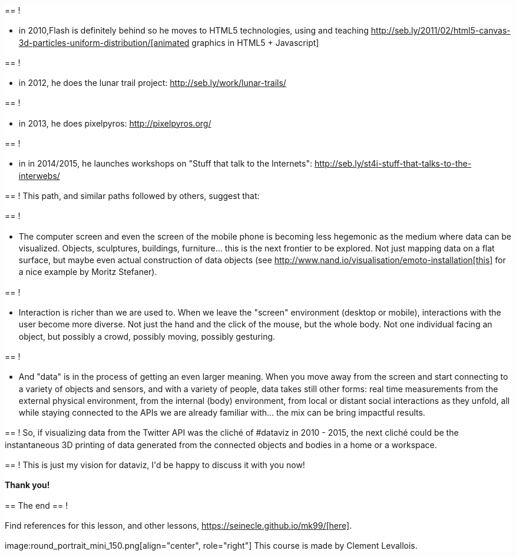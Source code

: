 ==  !
- in 2010,Flash is definitely behind so he moves to HTML5 technologies, using and teaching http://seb.ly/2011/02/html5-canvas-3d-particles-uniform-distribution/[animated graphics in HTML5 + Javascript]

==  !
- in 2012, he does the lunar trail project: http://seb.ly/work/lunar-trails/

==  !
- in 2013, he does pixelpyros: http://pixelpyros.org/

==  !
- in in 2014/2015, he launches workshops on "Stuff that talk to the Internets": http://seb.ly/st4i-stuff-that-talks-to-the-interwebs/

==  !
This path, and similar paths followed by others, suggest that:

==  !
- The computer screen and even the screen of the mobile phone is becoming less hegemonic as the medium where data can be visualized. Objects, sculptures, buildings, furniture... this is the next frontier to be explored. Not just mapping data on a flat surface, but maybe even actual construction of data objects (see http://www.nand.io/visualisation/emoto-installation[this] for a nice example by Moritz Stefaner).

==  !
- Interaction is richer than we are used to. When we leave the "screen" environment (desktop or mobile), interactions with the user become more diverse. Not just the hand and the click of the mouse, but the whole body. Not one individual facing an object, but possibly a crowd, possibly moving, possibly gesturing.

==  !
- And "data" is in the process of getting an even larger meaning.
When you move away from the screen and start connecting to a variety of objects and sensors, and with a variety of people, data takes still other forms: real time measurements from the external physical environment, from the internal (body) environment, from local or distant social interactions as they unfold, all while staying connected to the APIs we are already familiar with... the mix can be bring impactful results.

==  !
So, if visualizing data from the Twitter API was the cliché of #dataviz in 2010 - 2015, the next cliché could be the instantaneous 3D printing of data generated from the connected objects and bodies in a home or a workspace.

==  !
This is just my vision for dataviz, I'd be happy to discuss it with you now!

**Thank you!**


==  The end
==  !

Find references for this lesson, and other lessons, https://seinecle.github.io/mk99/[here].

image:round_portrait_mini_150.png[align="center", role="right"]
This course is made by Clement Levallois.
